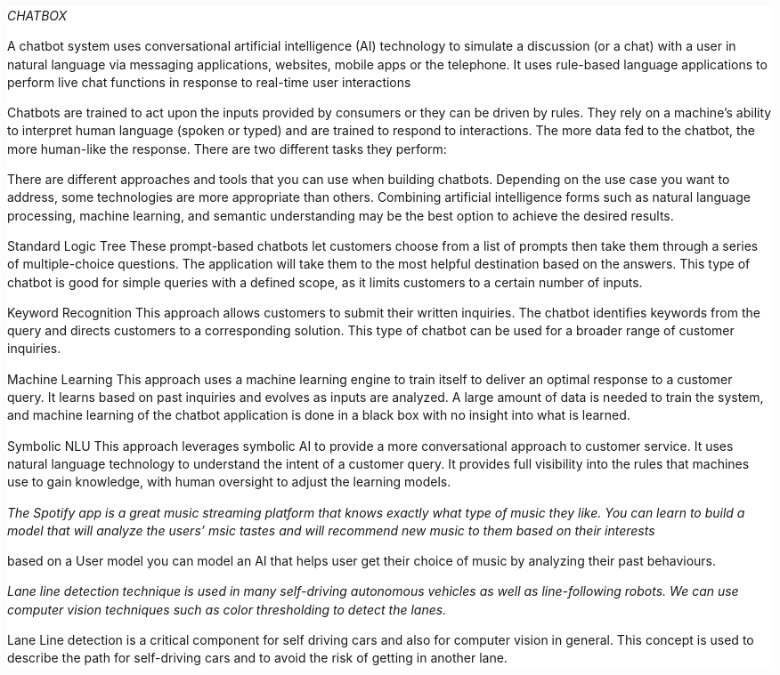 *CHATBOX*

A chatbot system uses conversational artificial intelligence (AI) technology to simulate a discussion (or a chat) with a user in natural language via messaging applications, websites, mobile apps or the telephone. It uses rule-based language applications to perform live chat functions in response to real-time user interactions

Chatbots are trained to act upon the inputs provided by consumers or they can be driven by rules. They rely on a machine’s ability to interpret human language (spoken or typed) and are trained to respond to interactions. The more data fed to the chatbot, the more human-like the response. There are two different tasks they perform:


There are different approaches and tools that you can use when building chatbots. Depending on the use case you want to address, some technologies are more appropriate than others. Combining artificial intelligence forms such as natural language processing, machine learning, and semantic understanding may be the best option to achieve the desired results.

Standard Logic Tree
These prompt-based chatbots let customers choose from a list of prompts then take them through a series of multiple-choice questions. The application will take them to the most helpful destination based on the answers. This type of chatbot is good for simple queries with a defined scope, as it limits customers to a certain number of inputs.

Keyword Recognition
This approach allows customers to submit their written inquiries. The chatbot identifies keywords from the query and directs customers to a corresponding solution. This type of chatbot can be used for a broader range of customer inquiries.

Machine Learning
This approach uses a machine learning engine to train itself to deliver an optimal response to a customer query. It learns based on past inquiries and evolves as inputs are analyzed. A large amount of data is needed to train the system, and machine learning of the chatbot application is done in a black box with no insight into what is learned.

Symbolic NLU
This approach leverages symbolic AI to provide a more conversational approach to customer service. It uses natural language technology to understand the intent of a customer query. It provides full visibility into the rules that machines use to gain knowledge, with human oversight to adjust the learning models.


*The Spotify app is a great music streaming platform that knows exactly what type
of music they like. You can learn to build a model that will analyze the users’
msic tastes and will recommend new music to them based on their interests*

based on a User model you can  model an AI that helps user get their choice
of music by analyzing their past behaviours.


*Lane line detection technique is used in many self-driving autonomous vehicles as
well as line-following robots. We can use computer vision techniques such as
color thresholding to detect the lanes.*

Lane Line detection is a critical component for self driving cars and also for computer vision in general. This concept is used to describe the path for self-driving cars and to avoid the risk of getting in another lane.
